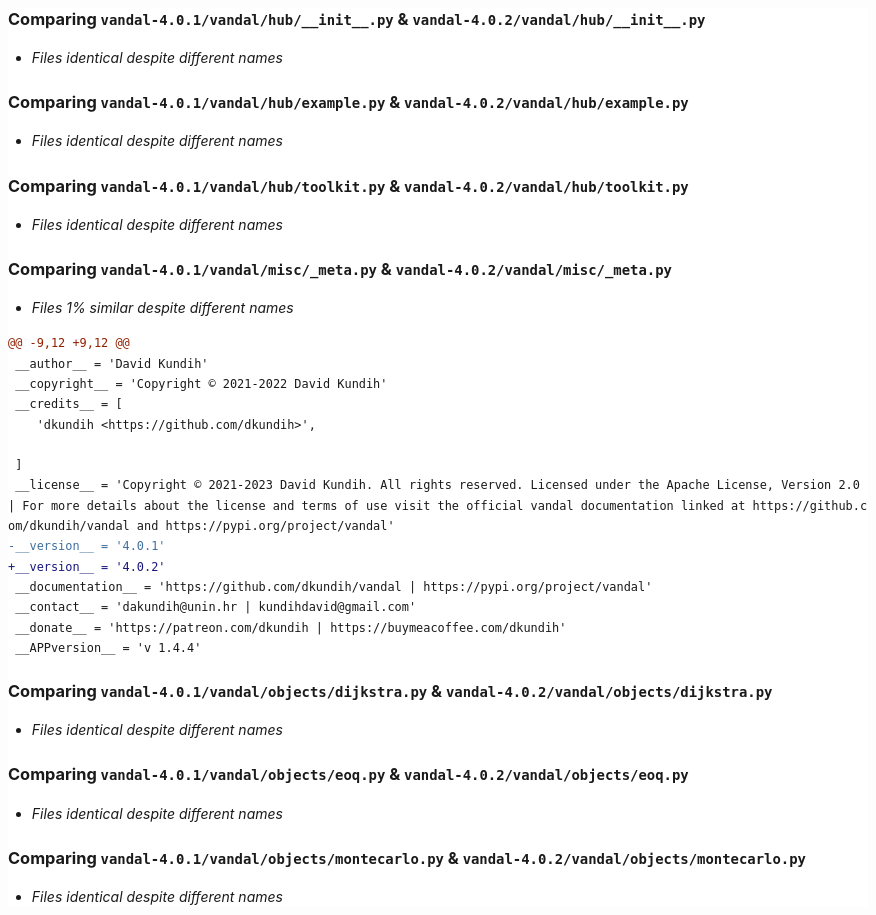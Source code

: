 ### Comparing `vandal-4.0.1/vandal/hub/__init__.py` & `vandal-4.0.2/vandal/hub/__init__.py`

 * *Files identical despite different names*

### Comparing `vandal-4.0.1/vandal/hub/example.py` & `vandal-4.0.2/vandal/hub/example.py`

 * *Files identical despite different names*

### Comparing `vandal-4.0.1/vandal/hub/toolkit.py` & `vandal-4.0.2/vandal/hub/toolkit.py`

 * *Files identical despite different names*

### Comparing `vandal-4.0.1/vandal/misc/_meta.py` & `vandal-4.0.2/vandal/misc/_meta.py`

 * *Files 1% similar despite different names*

```diff
@@ -9,12 +9,12 @@
 __author__ = 'David Kundih'
 __copyright__ = 'Copyright © 2021-2022 David Kundih'
 __credits__ = [
 	'dkundih <https://github.com/dkundih>',
 
 ]
 __license__ = 'Copyright © 2021-2023 David Kundih. All rights reserved. Licensed under the Apache License, Version 2.0 | For more details about the license and terms of use visit the official vandal documentation linked at https://github.com/dkundih/vandal and https://pypi.org/project/vandal'
-__version__ = '4.0.1'
+__version__ = '4.0.2'
 __documentation__ = 'https://github.com/dkundih/vandal | https://pypi.org/project/vandal'
 __contact__ = 'dakundih@unin.hr | kundihdavid@gmail.com'
 __donate__ = 'https://patreon.com/dkundih | https://buymeacoffee.com/dkundih'
 __APPversion__ = 'v 1.4.4'
```

### Comparing `vandal-4.0.1/vandal/objects/dijkstra.py` & `vandal-4.0.2/vandal/objects/dijkstra.py`

 * *Files identical despite different names*

### Comparing `vandal-4.0.1/vandal/objects/eoq.py` & `vandal-4.0.2/vandal/objects/eoq.py`

 * *Files identical despite different names*

### Comparing `vandal-4.0.1/vandal/objects/montecarlo.py` & `vandal-4.0.2/vandal/objects/montecarlo.py`

 * *Files identical despite different names*
